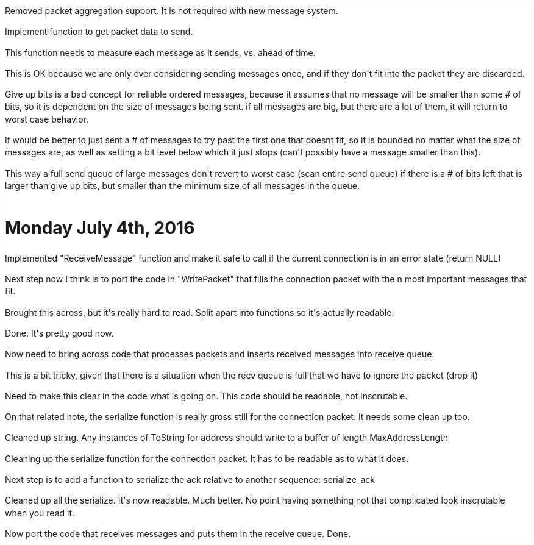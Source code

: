 Removed packet aggregation support. It is not required with new message system.

Implement function to get packet data to send.

This function needs to measure each message as it sends, vs. ahead of time. 

This is OK because we are only ever considering sending messages once, and if they don't fit into the packet they are discarded.

Give up bits is a bad concept for reliable ordered messages, because it assumes that no message will be smaller than some # of bits, so it is dependent on the size of messages being sent. if all messages are big, but there are a lot of them, it will return to worst case behavior.

It would be better to just sent a # of messages to try past the first one that doesnt fit, so it is bounded no matter what the size of messages are, as well as setting a bit level below which it just stops (can't possibly have a message smaller than this).

This way a full send queue of large messages don't revert to worst case (scan entire send queue) if there is a # of bits left that is larger than give up bits, but smaller than the minimum size of all messages in the queue.


Monday July 4th, 2016
=====================

Implemented "ReceiveMessage" function and make it safe to call if the current connection is in an error state (return NULL)

Next step now I think is to port the code in "WritePacket" that fills the connection packet with the n most important messages that fit.

Brought this across, but it's really hard to read. Split apart into functions so it's actually readable.

Done. It's pretty good now.

Now need to bring across code that processes packets and inserts received messages into receive queue.

This is a bit tricky, given that there is a situation when the recv queue is full that we have to ignore the packet (drop it)

Need to make this clear in the code what is going on. This code should be readable, not inscrutable.

On that related note, the serialize function is really gross still for the connection packet. It needs some clean up too.

Cleaned up string. Any instances of ToString for address should write to a buffer of length MaxAddressLength

Cleaning up the serialize function for the connection packet. It has to be readable as to what it does.

Next step is to add a function to serialize the ack relative to another sequence: serialize_ack

Cleaned up all the serialize. It's now readable. Much better. No point having something not that complicated look inscrutable when you read it.

Now port the code that receives messages and puts them in the receive queue. Done.
